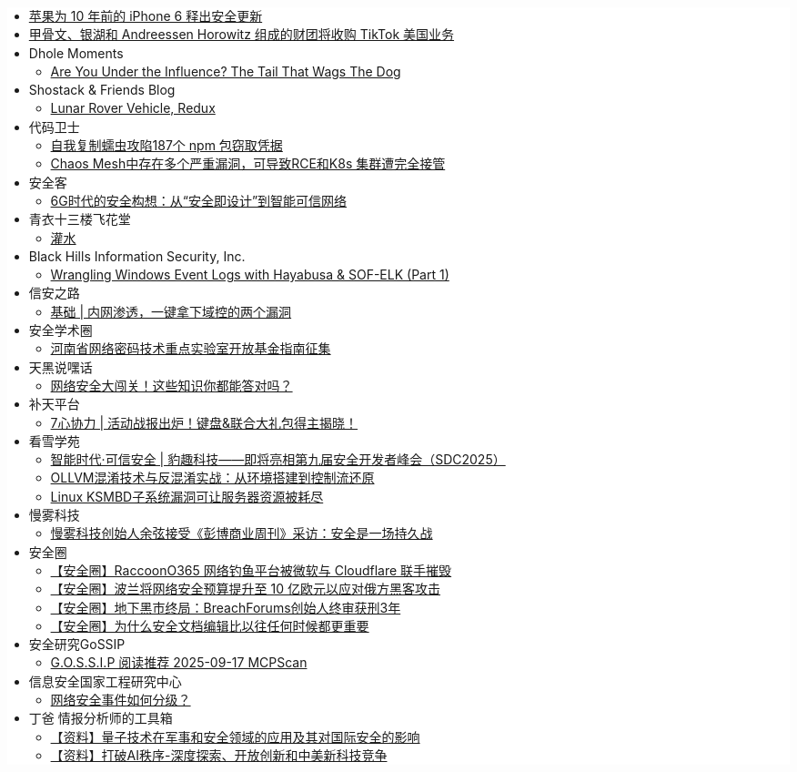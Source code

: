   - [苹果为 10 年前的 iPhone 6 释出安全更新](https://www.solidot.org/story?sid=82335)
  - [甲骨文、银湖和 Andreessen Horowitz 组成的财团将收购 TikTok 美国业务](https://www.solidot.org/story?sid=82333)
- Dhole Moments
  - [Are You Under the Influence? The Tail That Wags The Dog](https://soatok.blog/2025/09/16/are-you-under-the-influence-the-tail-that-wags-the-dog/)
- Shostack & Friends Blog
  - [Lunar Rover Vehicle, Redux](https://shostack.org/blog/lunar-rover-vehicle-redux/)
- 代码卫士
  - [自我复制蠕虫攻陷187个 npm 包窃取凭据](https://mp.weixin.qq.com/s?__biz=MzI2NTg4OTc5Nw==&mid=2247524024&idx=1&sn=7d506f01de285c1347732df63ab15981)
  - [Chaos Mesh中存在多个严重漏洞，可导致RCE和K8s 集群遭完全接管](https://mp.weixin.qq.com/s?__biz=MzI2NTg4OTc5Nw==&mid=2247524024&idx=2&sn=68014917de08e5a4246bcb4e4524ee85)
- 安全客
  - [6G时代的安全构想：从“安全即设计”到智能可信网络](https://mp.weixin.qq.com/s?__biz=MzA5ODA0NDE2MA==&mid=2649789061&idx=1&sn=bb7a8cd3274cac8a56034698d281affd)
- 青衣十三楼飞花堂
  - [灌水](https://mp.weixin.qq.com/s?__biz=MzUzMjQyMDE3Ng==&mid=2247488622&idx=1&sn=52cd9ac18e887f6b9681caba23cfb7be)
- Black Hills Information Security, Inc.
  - [Wrangling Windows Event Logs with Hayabusa & SOF-ELK (Part 1)](https://www.blackhillsinfosec.com/wrangling-windows-event-logs-with-hayabusa-sof-elk-part-1/)
- 信安之路
  - [基础 | 内网渗透，一键拿下域控的两个漏洞](https://mp.weixin.qq.com/s?__biz=MzI5MDQ2NjExOQ==&mid=2247500238&idx=1&sn=dd21fbd4367cbde5ce8768f4b86ed92e)
- 安全学术圈
  - [河南省网络密码技术重点实验室开放基金指南征集](https://mp.weixin.qq.com/s?__biz=MzU5MTM5MTQ2MA==&mid=2247493740&idx=1&sn=c9da7889d178d93d881cde5da17aa485)
- 天黑说嘿话
  - [网络安全大闯关！这些知识你都能答对吗？](https://mp.weixin.qq.com/s?__biz=MzI5NTQ5MTAzMA==&mid=2247484625&idx=1&sn=7b1b5218c645e3c706eb25633f31f4ab)
- 补天平台
  - [7心协力 | 活动战报出炉！键盘&联合大礼包得主揭晓！](https://mp.weixin.qq.com/s?__biz=MzI2NzY5MDI3NQ==&mid=2247509360&idx=1&sn=036bd5fbfdf54ad15e61b3984c41730c)
- 看雪学苑
  - [智能时代·可信安全 | 豹趣科技——即将亮相第九届安全开发者峰会（SDC2025）](https://mp.weixin.qq.com/s?__biz=MjM5NTc2MDYxMw==&mid=2458600104&idx=1&sn=109d2f28e056a9b879debd78c41589e3)
  - [OLLVM混淆技术与反混淆实战：从环境搭建到控制流还原](https://mp.weixin.qq.com/s?__biz=MjM5NTc2MDYxMw==&mid=2458600104&idx=2&sn=0d914fca6da8232657bd687eb60c0970)
  - [Linux KSMBD子系统漏洞可让服务器资源被耗尽](https://mp.weixin.qq.com/s?__biz=MjM5NTc2MDYxMw==&mid=2458600104&idx=3&sn=530f3719401aa7a3f8e3c19ca36e1560)
- 慢雾科技
  - [慢雾科技创始人余弦接受《彭博商业周刊》采访：安全是一场持久战](https://mp.weixin.qq.com/s?__biz=MzU4ODQ3NTM2OA==&mid=2247503260&idx=1&sn=036b646c1fa7077d1e52b8c773ab5bd6)
- 安全圈
  - [【安全圈】RaccoonO365 网络钓鱼平台被微软与 Cloudflare 联手摧毁](https://mp.weixin.qq.com/s?__biz=MzIzMzE4NDU1OQ==&mid=2652071760&idx=1&sn=67004493cd2b021627a4c1975132121a)
  - [【安全圈】波兰将网络安全预算提升至 10 亿欧元以应对俄方黑客攻击](https://mp.weixin.qq.com/s?__biz=MzIzMzE4NDU1OQ==&mid=2652071760&idx=2&sn=df433d2a30c22d64b95627edbda8e600)
  - [【安全圈】地下黑市终局：BreachForums创始人终审获刑3年](https://mp.weixin.qq.com/s?__biz=MzIzMzE4NDU1OQ==&mid=2652071760&idx=3&sn=f91f468a01bad64a8ad89f7088c0bb25)
  - [【安全圈】为什么安全文档编辑比以往任何时候都更重要](https://mp.weixin.qq.com/s?__biz=MzIzMzE4NDU1OQ==&mid=2652071760&idx=4&sn=8b3a56311230c91185cf368b317208ef)
- 安全研究GoSSIP
  - [G.O.S.S.I.P 阅读推荐 2025-09-17 MCPScan](https://mp.weixin.qq.com/s?__biz=Mzg5ODUxMzg0Ng==&mid=2247500725&idx=1&sn=ba5461e6aeb5153501c0bc953d9e636e)
- 信息安全国家工程研究中心
  - [网络安全事件如何分级？](https://mp.weixin.qq.com/s?__biz=MzU5OTQ0NzY3Ng==&mid=2247501068&idx=1&sn=960b1634e9721cb7ecbd943b9f3a9c27)
- 丁爸 情报分析师的工具箱
  - [【资料】量子技术在军事和安全领域的应用及其对国际安全的影响](https://mp.weixin.qq.com/s?__biz=MzI2MTE0NTE3Mw==&mid=2651152043&idx=1&sn=bae1cc00a2980ace0b0d262cb98c7c13)
  - [【资料】打破AI秩序-深度探索、开放创新和中美新科技竞争](https://mp.weixin.qq.com/s?__biz=MzI2MTE0NTE3Mw==&mid=2651152043&idx=2&sn=3958f59ea17e7c1138cc4829c7d106c1)